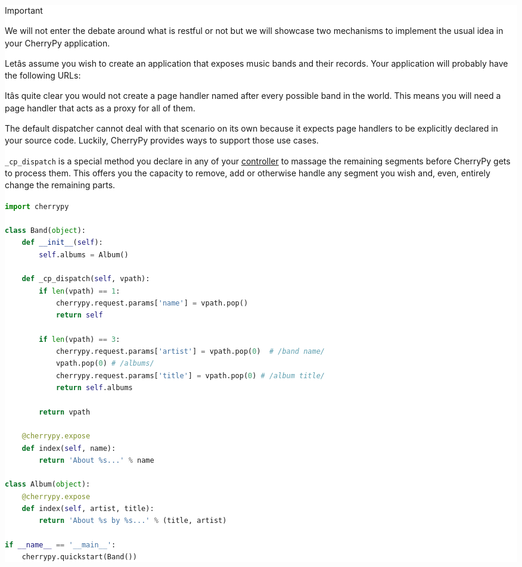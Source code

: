 

Important


We will not enter the debate around what is restful or not but we will
showcase two mechanisms to implement the usual idea in your
CherryPy application.



Letâs assume you wish to create an application that exposes
music bands and their records. Your application will probably have
the following URLs:


Itâs quite clear you would not create a page handler named after
every possible band in the world. This means you will need a page handler
that acts as a proxy for all of them.


The default dispatcher cannot deal with that scenario on its own
because it expects page handlers to be explicitly declared in your
source code. Luckily, CherryPy provides ways to support those use cases.



`_cp_dispatch` is a special method you declare in any of your [controller](https://docs.cherrypy.dev/glossary.html#term-controller)
to massage the remaining segments before CherryPy gets to process them.
This offers you the capacity to remove, add or otherwise handle any segment
you wish and, even, entirely change the remaining parts.



```python
import cherrypy

class Band(object):
    def __init__(self):
        self.albums = Album()

    def _cp_dispatch(self, vpath):
        if len(vpath) == 1:
            cherrypy.request.params['name'] = vpath.pop()
            return self

        if len(vpath) == 3:
            cherrypy.request.params['artist'] = vpath.pop(0)  # /band name/
            vpath.pop(0) # /albums/
            cherrypy.request.params['title'] = vpath.pop(0) # /album title/
            return self.albums

        return vpath

    @cherrypy.expose
    def index(self, name):
        return 'About %s...' % name

class Album(object):
    @cherrypy.expose
    def index(self, artist, title):
        return 'About %s by %s...' % (title, artist)

if __name__ == '__main__':
    cherrypy.quickstart(Band())

```
